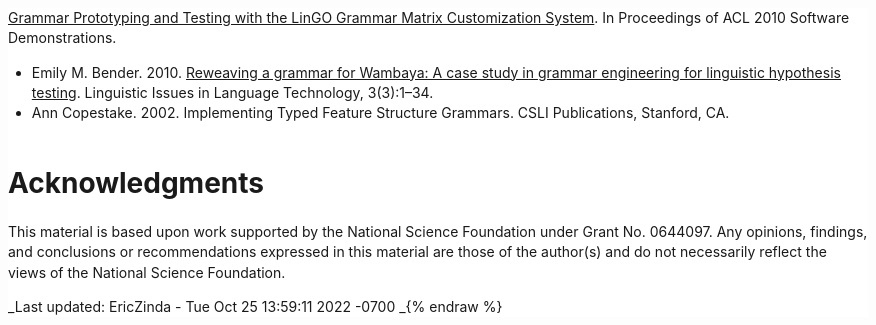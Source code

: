 [Grammar Prototyping and Testing with the LinGO Grammar Matrix
Customization
System](http://www.springerlink.com/content/767771152h331808/). In
Proceedings of ACL 2010 Software Demonstrations.
- Emily M. Bender. 2010. [Reweaving a grammar for Wambaya: A case
study in grammar engineering for linguistic hypothesis
testing](http://elanguage.net/journals/index.php/lilt/article/view/662/523).
Linguistic Issues in Language Technology, 3(3):1–34.
- Ann Copestake. 2002. Implementing Typed Feature Structure Grammars.
CSLI Publications, Stanford, CA.

# Acknowledgments

This material is based upon work supported by the National Science
Foundation under Grant No. 0644097. Any opinions, findings, and
conclusions or recommendations expressed in this material are those of
the author(s) and do not necessarily reflect the views of the National
Science Foundation.

_Last updated: EricZinda - Tue Oct 25 13:59:11 2022 -0700
_{% endraw %}